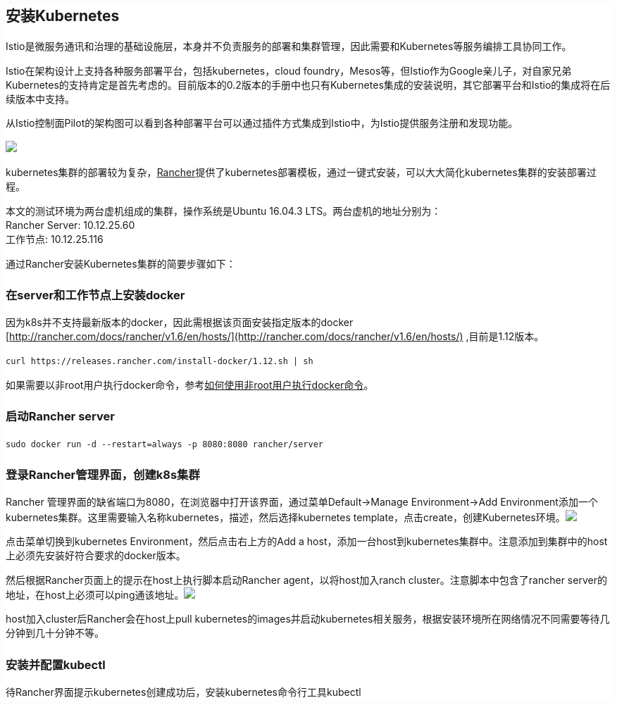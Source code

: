 ## 安装Kubernetes

Istio是微服务通讯和治理的基础设施层，本身并不负责服务的部署和集群管理，因此需要和Kubernetes等服务编排工具协同工作。

Istio在架构设计上支持各种服务部署平台，包括kubernetes，cloud foundry，Mesos等，但Istio作为Google亲儿子，对自家兄弟Kubernetes的支持肯定是首先考虑的。目前版本的0.2版本的手册中也只有Kubernetes集成的安装说明，其它部署平台和Istio的集成将在后续版本中支持。

从Istio控制面Pilot的架构图可以看到各种部署平台可以通过插件方式集成到Istio中，为Istio提供服务注册和发现功能。

![](/https://img.zhaohuabing.com/in-post/istio-install_and_example/PilotAdapters.PNG)

kubernetes集群的部署较为复杂，[Rancher](http://rancher.com)提供了kubernetes部署模板，通过一键式安装，可以大大简化kubernetes集群的安装部署过程。

本文的测试环境为两台虚机组成的集群，操作系统是Ubuntu 16.04.3 LTS。两台虚机的地址分别为：  
Rancher Server: 10.12.25.60  
工作节点: 10.12.25.116

通过Rancher安装Kubernetes集群的简要步骤如下：

### 在server和工作节点上安装docker

因为k8s并不支持最新版本的docker，因此需根据该页面安装指定版本的docker  
[http://rancher.com/docs/rancher/v1.6/en/hosts/](http://rancher.com/docs/rancher/v1.6/en/hosts/) ,目前是1.12版本。

```
curl https://releases.rancher.com/install-docker/1.12.sh | sh
```

如果需要以非root用户执行docker命令，参考[如何使用非root用户执行docker命令](http://zhaohuabing.com/2018/02/09/docker-without-sudo/)。


### 启动Rancher server

```
sudo docker run -d --restart=always -p 8080:8080 rancher/server
```

### 登录Rancher管理界面，创建k8s集群

Rancher 管理界面的缺省端口为8080，在浏览器中打开该界面，通过菜单Default-&gt;Manage Environment-&gt;Add Environment添加一个kubernetes集群。这里需要输入名称kubernetes，描述，然后选择kubernetes template，点击create，创建Kubernetes环境。![](/https://img.zhaohuabing.com/in-post/istio-install_and_example/Rancher.PNG)

点击菜单切换到kubernetes Environment，然后点击右上方的Add a host，添加一台host到kubernetes集群中。注意添加到集群中的host上必须先安装好符合要求的docker版本。

然后根据Rancher页面上的提示在host上执行脚本启动Rancher agent，以将host加入ranch cluster。注意脚本中包含了rancher server的地址，在host上必须可以ping通该地址。![](/https://img.zhaohuabing.com/in-post/istio-install_and_example/Rancher-add-host.PNG)

host加入cluster后Rancher会在host上pull kubernetes的images并启动kubernetes相关服务，根据安装环境所在网络情况不同需要等待几分钟到几十分钟不等。

### 安装并配置kubectl

待Rancher界面提示kubernetes创建成功后，安装kubernetes命令行工具kubectl
